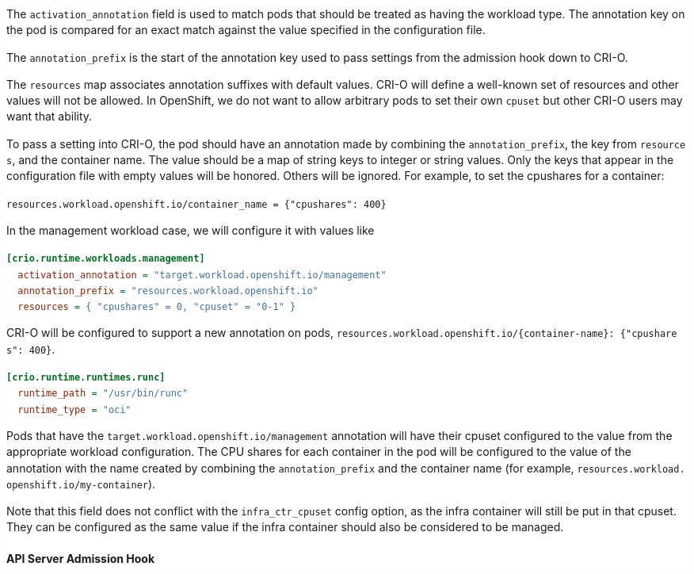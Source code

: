 The `activation_annotation` field is used to match pods that should be
treated as having the workload type. The annotation key on the pod is
compared for an exact match against the value specified in the
configuration file.

The `annotation_prefix` is the start of the annotation key
used to pass settings from the admission hook down to CRI-O.

The `resources` map associates annotation suffixes with default
values. CRI-O will define a well-known set of resources and other
values will not be allowed. In OpenShift, we do not want to allow
arbitrary pods to set their own `cpuset` but other CRI-O users may
want that ability.

To pass a setting into CRI-O, the pod should have an annotation made
by combining the `annotation_prefix`, the key from `resources`, and
the container name. The value should be a map of string keys to integer or string
values. Only the keys that appear in the configuration file with empty
values will be honored. Others will be ignored. For example, to set
the cpushares for a container:

```text
resources.workload.openshift.io/container_name = {"cpushares": 400}
```

In the management workload case, we will configure it with values like

```ini
[crio.runtime.workloads.management]
  activation_annotation = "target.workload.openshift.io/management"
  annotation_prefix = "resources.workload.openshift.io"
  resources = { "cpushares" = 0, "cpuset" = "0-1" }
```

CRI-O will be configured to support a new annotation on pods,
`resources.workload.openshift.io/{container-name}: {"cpushares": 400}`.

```ini
[crio.runtime.runtimes.runc]
  runtime_path = "/usr/bin/runc"
  runtime_type = "oci"
```

Pods that have the `target.workload.openshift.io/management` annotation will
have their cpuset configured to the value from the appropriate
workload configuration. The CPU shares for each container in the pod
will be configured to the value of the annotation with the name
created by combining the `annotation_prefix`
and the container name (for example,
`resources.workload.openshift.io/my-container`).

Note that this field does not conflict with the `infra_ctr_cpuset`
config option, as the infra container will still be put in that
cpuset.  They can be configured as the same value if the infra
container should also be considered to be managed.

#### API Server Admission Hook
